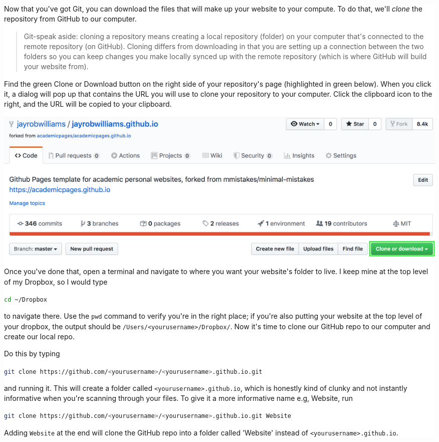 Now that you've got Git, you can download the files that will make up your website to your compute. To do that, we'll *clone* the repository from GitHub to our computer.

> Git-speak aside: cloning a repository means creating a local repository (folder) on your computer that's connected to the remote repository (on GitHub). Cloning differs from downloading in that you are setting up a connection between the two folders so you can keep changes you make locally synced up with the remote repository (which is where GitHub will build your website from).

Find the green Clone or Download button on the right side of your repository's page (highlighted in green below). When you click it, a dialog will pop up that contains the URL you will use to clone your repository to your computer. Click the clipboard icon to the right, and the URL will be copied to your clipboard.

![](/images/posts/creating-website/clone.png)

Once you've done that, open a terminal and navigate to where you want your website's folder to live. I keep mine at the top level of my Dropbox, so I would type

```bash
cd ~/Dropbox
```

to navigate there. Use the `pwd` command to verify you're in the right place; if you're also putting your website at the top level of your dropbox, the output should be `/Users/<yourusername>/Dropbox/`. Now it's time to clone our GitHub repo to our computer and create our local repo.

Do this by typing 

```bash
git clone https://github.com/<yourusername>/<yourusername>.github.io.git
```

and running it. This will create a folder called `<yourusername>.github.io`, which is honestly kind of clunky and not instantly informative when you're scanning through your files. To give it a more informative name e.g, Website, run

```bash
git clone https://github.com/<yourusername>/<yourusername>.github.io.git Website
```

Adding `Website` at the end will clone the GitHub repo into a folder called 'Website' instead of `<yourusername>.github.io`.
